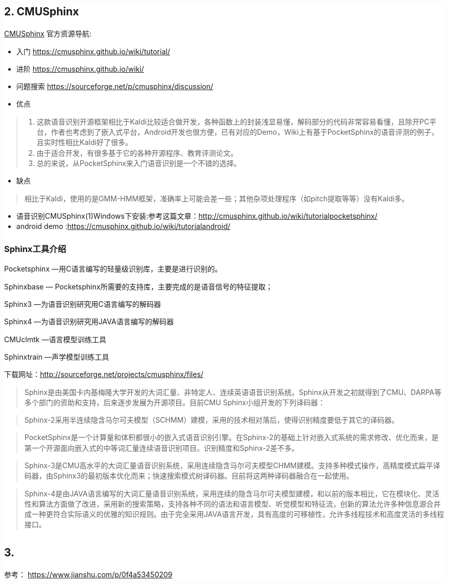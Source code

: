 
## 2. CMUSphinx
 [CMUSphinx](http://cmusphinx.github.io) 
 官方资源导航:
* 入门 https://cmusphinx.github.io/wiki/tutorial/
* 进阶 https://cmusphinx.github.io/wiki/
* 问题搜索 https://sourceforge.net/p/cmusphinx/discussion/

* 优点

>1. 这款语音识别开源框架相比于Kaldi比较适合做开发，各种函数上的封装浅显易懂，解码部分的代码非常容易看懂，且除开PC平台，作者也考虑到了嵌入式平台，Android开发也很方便，已有对应的Demo，Wiki上有基于PocketSphinx的语音评测的例子，且实时性相比Kaldi好了很多。
>2. 由于适合开发，有很多基于它的各种开源程序、教育评测论文。
>3. 总的来说，从PocketSphinx来入门语音识别是一个不错的选择。

* 缺点

>相比于Kaldi，使用的是GMM-HMM框架，准确率上可能会差一些；其他杂项处理程序（如pitch提取等等）没有Kaldi多。


* 语音识别CMUSphinx(1)Windows下安装:参考这篇文章：http://cmusphinx.github.io/wiki/tutorialpocketsphinx/
* android demo :https://cmusphinx.github.io/wiki/tutorialandroid/

 ### Sphinx工具介绍
Pocketsphinx —用C语言编写的轻量级识别库，主要是进行识别的。

Sphinxbase — Pocketsphinx所需要的支持库，主要完成的是语音信号的特征提取；

Sphinx3 —为语音识别研究用C语言编写的解码器

Sphinx4 —为语音识别研究用JAVA语言编写的解码器

CMUclmtk —语言模型训练工具

Sphinxtrain —声学模型训练工具

下载网址：http://sourceforge.net/projects/cmusphinx/files/

   > Sphinx是由美国卡内基梅隆大学开发的大词汇量、非特定人、连续英语语音识别系统。Sphinx从开发之初就得到了CMU、DARPA等多个部门的资助和支持，后来逐步发展为开源项目。目前CMU Sphinx小组开发的下列译码器：

  > Sphinx-2采用半连续隐含马尔可夫模型（SCHMM）建模，采用的技术相对落后，使得识别精度要低于其它的译码器。

   >PocketSphinx是一个计算量和体积都很小的嵌入式语音识别引擎。在Sphinx-2的基础上针对嵌入式系统的需求修改、优化而来，是第一个开源面向嵌入式的中等词汇量连续语音识别项目。识别精度和Sphinx-2差不多。

  >Sphinx-3是CMU高水平的大词汇量语音识别系统，采用连续隐含马尔可夫模型CHMM建模。支持多种模式操作，高精度模式扁平译码器，由Sphinx3的最初版本优化而来；快速搜索模式树译码器。目前将这两种译码器融合在一起使用。

  >Sphinx-4是由JAVA语言编写的大词汇量语音识别系统，采用连续的隐含马尔可夫模型建模，和以前的版本相比，它在模块化、灵活性和算法方面做了改进，采用新的搜索策略，支持各种不同的语法和语言模型、听觉模型和特征流，创新的算法允许多种信息源合并成一种更符合实际语义的优雅的知识规则。由于完全采用JAVA语言开发，具有高度的可移植性，允许多线程技术和高度灵活的多线程接口。


## 3.  



参考： https://www.jianshu.com/p/0f4a53450209

